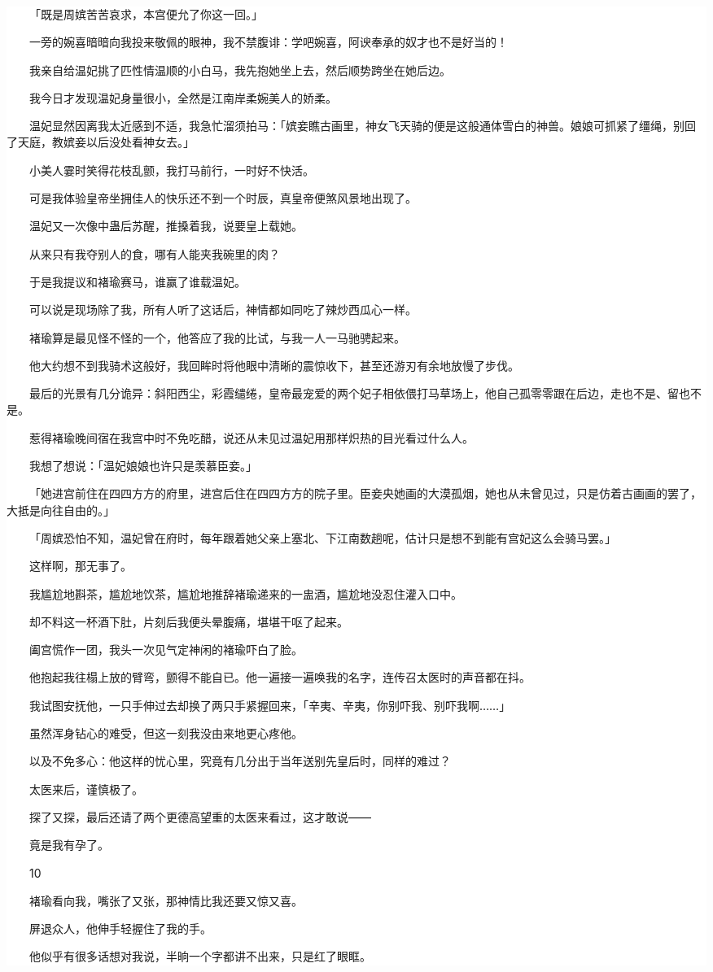 &emsp;&emsp;「既是周嫔苦苦哀求，本宫便允了你这一回。」  
  
&emsp;&emsp;一旁的婉喜暗暗向我投来敬佩的眼神，我不禁腹诽：学吧婉喜，阿谀奉承的奴才也不是好当的！  
  
&emsp;&emsp;我亲自给温妃挑了匹性情温顺的小白马，我先抱她坐上去，然后顺势跨坐在她后边。  
  
&emsp;&emsp;我今日才发现温妃身量很小，全然是江南岸柔婉美人的娇柔。  
  
&emsp;&emsp;温妃显然因离我太近感到不适，我急忙溜须拍马：「嫔妾瞧古画里，神女飞天骑的便是这般通体雪白的神兽。娘娘可抓紧了缰绳，别回了天庭，教嫔妾以后没处看神女去。」  
  
&emsp;&emsp;小美人霎时笑得花枝乱颤，我打马前行，一时好不快活。  
  
&emsp;&emsp;可是我体验皇帝坐拥佳人的快乐还不到一个时辰，真皇帝便煞风景地出现了。  
  
&emsp;&emsp;温妃又一次像中蛊后苏醒，推搡着我，说要皇上载她。  
  
&emsp;&emsp;从来只有我夺别人的食，哪有人能夹我碗里的肉？  
  
&emsp;&emsp;于是我提议和褚瑜赛马，谁赢了谁载温妃。  
  
&emsp;&emsp;可以说是现场除了我，所有人听了这话后，神情都如同吃了辣炒西瓜心一样。  
  
&emsp;&emsp;褚瑜算是最见怪不怪的一个，他答应了我的比试，与我一人一马驰骋起来。  
  
&emsp;&emsp;他大约想不到我骑术这般好，我回眸时将他眼中清晰的震惊收下，甚至还游刃有余地放慢了步伐。  
  
&emsp;&emsp;最后的光景有几分诡异：斜阳西尘，彩霞缱绻，皇帝最宠爱的两个妃子相依偎打马草场上，他自己孤零零跟在后边，走也不是、留也不是。  
  
&emsp;&emsp;惹得褚瑜晚间宿在我宫中时不免吃醋，说还从未见过温妃用那样炽热的目光看过什么人。  
  
&emsp;&emsp;我想了想说：「温妃娘娘也许只是羡慕臣妾。」  
  
&emsp;&emsp;「她进宫前住在四四方方的府里，进宫后住在四四方方的院子里。臣妾央她画的大漠孤烟，她也从未曾见过，只是仿着古画画的罢了，大抵是向往自由的。」  
  
&emsp;&emsp;「周嫔恐怕不知，温妃曾在府时，每年跟着她父亲上塞北、下江南数趟呢，估计只是想不到能有宫妃这么会骑马罢。」  
  
&emsp;&emsp;这样啊，那无事了。  
  
&emsp;&emsp;我尴尬地斟茶，尴尬地饮茶，尴尬地推辞褚瑜递来的一盅酒，尴尬地没忍住灌入口中。  
  
&emsp;&emsp;却不料这一杯酒下肚，片刻后我便头晕腹痛，堪堪干呕了起来。  
  
&emsp;&emsp;阖宫慌作一团，我头一次见气定神闲的褚瑜吓白了脸。  
  
&emsp;&emsp;他抱起我往榻上放的臂弯，颤得不能自已。他一遍接一遍唤我的名字，连传召太医时的声音都在抖。  
  
&emsp;&emsp;我试图安抚他，一只手伸过去却换了两只手紧握回来，「辛夷、辛夷，你别吓我、别吓我啊……」  
  
&emsp;&emsp;虽然浑身钻心的难受，但这一刻我没由来地更心疼他。  
  
&emsp;&emsp;以及不免多心：他这样的忧心里，究竟有几分出于当年送别先皇后时，同样的难过？  
  
&emsp;&emsp;太医来后，谨慎极了。  
  
&emsp;&emsp;探了又探，最后还请了两个更德高望重的太医来看过，这才敢说——  
  
&emsp;&emsp;竟是我有孕了。  
  
&emsp;&emsp;10  
  
&emsp;&emsp;褚瑜看向我，嘴张了又张，那神情比我还要又惊又喜。  
  
&emsp;&emsp;屏退众人，他伸手轻握住了我的手。  
  
&emsp;&emsp;他似乎有很多话想对我说，半晌一个字都讲不出来，只是红了眼眶。  
  